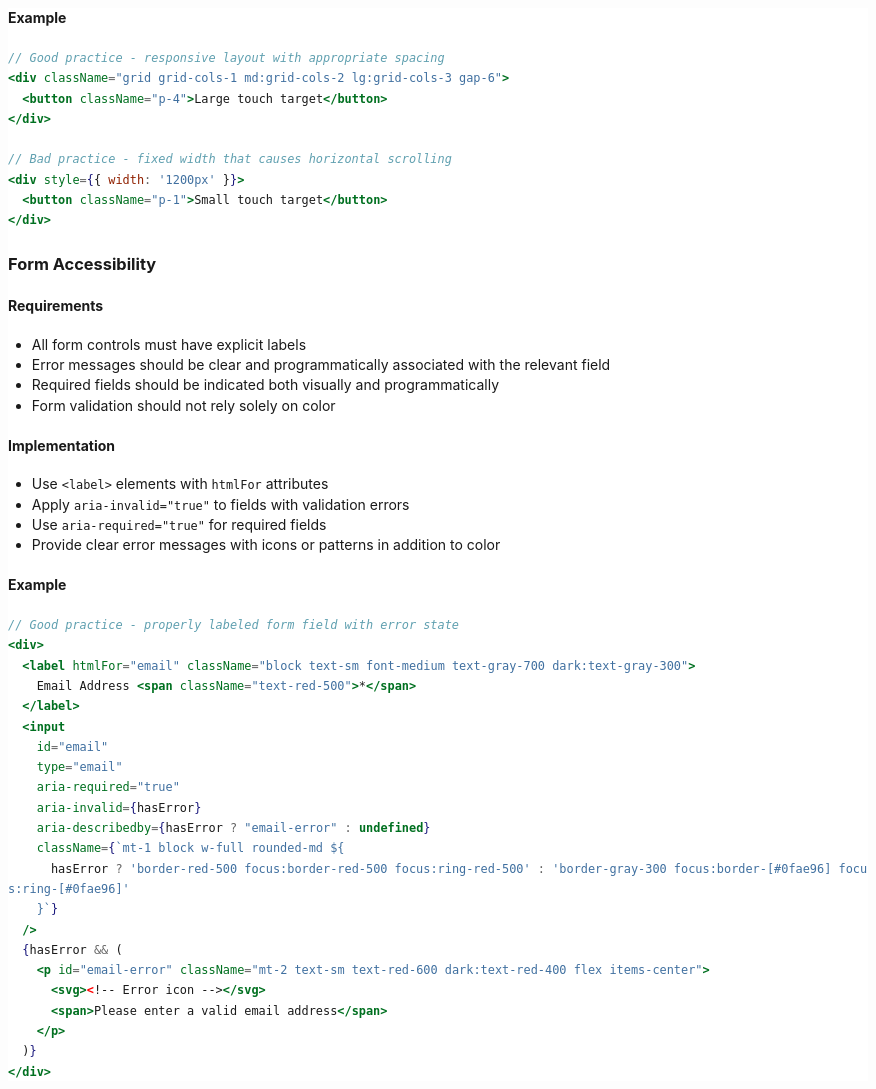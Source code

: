#### Example
```jsx
// Good practice - responsive layout with appropriate spacing
<div className="grid grid-cols-1 md:grid-cols-2 lg:grid-cols-3 gap-6">
  <button className="p-4">Large touch target</button>
</div>

// Bad practice - fixed width that causes horizontal scrolling
<div style={{ width: '1200px' }}>
  <button className="p-1">Small touch target</button>
</div>
```

### Form Accessibility

#### Requirements
- All form controls must have explicit labels
- Error messages should be clear and programmatically associated with the relevant field
- Required fields should be indicated both visually and programmatically
- Form validation should not rely solely on color

#### Implementation
- Use `<label>` elements with `htmlFor` attributes
- Apply `aria-invalid="true"` to fields with validation errors
- Use `aria-required="true"` for required fields
- Provide clear error messages with icons or patterns in addition to color

#### Example
```jsx
// Good practice - properly labeled form field with error state
<div>
  <label htmlFor="email" className="block text-sm font-medium text-gray-700 dark:text-gray-300">
    Email Address <span className="text-red-500">*</span>
  </label>
  <input
    id="email"
    type="email"
    aria-required="true"
    aria-invalid={hasError}
    aria-describedby={hasError ? "email-error" : undefined}
    className={`mt-1 block w-full rounded-md ${
      hasError ? 'border-red-500 focus:border-red-500 focus:ring-red-500' : 'border-gray-300 focus:border-[#0fae96] focus:ring-[#0fae96]'
    }`}
  />
  {hasError && (
    <p id="email-error" className="mt-2 text-sm text-red-600 dark:text-red-400 flex items-center">
      <svg><!-- Error icon --></svg>
      <span>Please enter a valid email address</span>
    </p>
  )}
</div>
```
